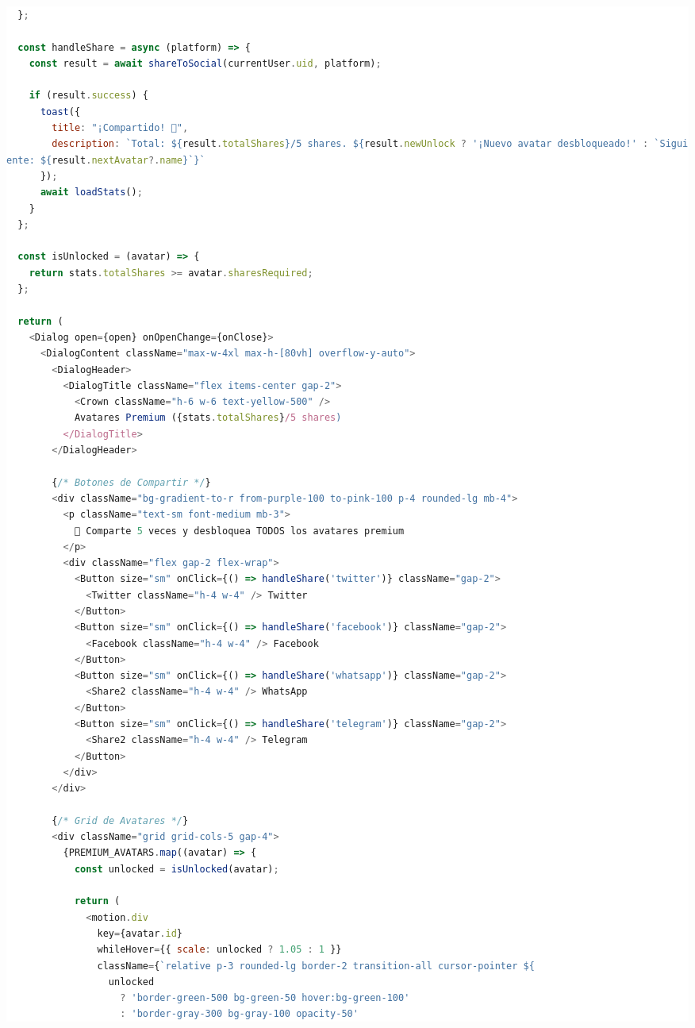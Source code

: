 ```javascript
  };

  const handleShare = async (platform) => {
    const result = await shareToSocial(currentUser.uid, platform);

    if (result.success) {
      toast({
        title: "¡Compartido! 🎉",
        description: `Total: ${result.totalShares}/5 shares. ${result.newUnlock ? '¡Nuevo avatar desbloqueado!' : `Siguiente: ${result.nextAvatar?.name}`}`
      });
      await loadStats();
    }
  };

  const isUnlocked = (avatar) => {
    return stats.totalShares >= avatar.sharesRequired;
  };

  return (
    <Dialog open={open} onOpenChange={onClose}>
      <DialogContent className="max-w-4xl max-h-[80vh] overflow-y-auto">
        <DialogHeader>
          <DialogTitle className="flex items-center gap-2">
            <Crown className="h-6 w-6 text-yellow-500" />
            Avatares Premium ({stats.totalShares}/5 shares)
          </DialogTitle>
        </DialogHeader>

        {/* Botones de Compartir */}
        <div className="bg-gradient-to-r from-purple-100 to-pink-100 p-4 rounded-lg mb-4">
          <p className="text-sm font-medium mb-3">
            🎁 Comparte 5 veces y desbloquea TODOS los avatares premium
          </p>
          <div className="flex gap-2 flex-wrap">
            <Button size="sm" onClick={() => handleShare('twitter')} className="gap-2">
              <Twitter className="h-4 w-4" /> Twitter
            </Button>
            <Button size="sm" onClick={() => handleShare('facebook')} className="gap-2">
              <Facebook className="h-4 w-4" /> Facebook
            </Button>
            <Button size="sm" onClick={() => handleShare('whatsapp')} className="gap-2">
              <Share2 className="h-4 w-4" /> WhatsApp
            </Button>
            <Button size="sm" onClick={() => handleShare('telegram')} className="gap-2">
              <Share2 className="h-4 w-4" /> Telegram
            </Button>
          </div>
        </div>

        {/* Grid de Avatares */}
        <div className="grid grid-cols-5 gap-4">
          {PREMIUM_AVATARS.map((avatar) => {
            const unlocked = isUnlocked(avatar);

            return (
              <motion.div
                key={avatar.id}
                whileHover={{ scale: unlocked ? 1.05 : 1 }}
                className={`relative p-3 rounded-lg border-2 transition-all cursor-pointer ${
                  unlocked
                    ? 'border-green-500 bg-green-50 hover:bg-green-100'
                    : 'border-gray-300 bg-gray-100 opacity-50'
```
